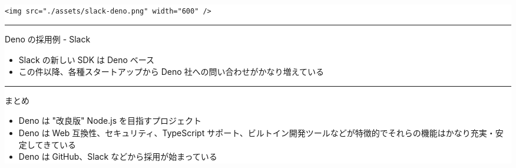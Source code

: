     <img src="./assets/slack-deno.png" width="600" />
  </a>
</p>

---
Deno の採用例 - Slack

- Slack の新しい SDK は Deno ベース
- この件以降、各種スタートアップから Deno 社への問い合わせがかなり増えている

---
まとめ

- Deno は "改良版" Node.js を目指すプロジェクト
- Deno は Web 互換性、セキュリティ、TypeScript サポート、ビルトイン開発ツールなどが特徴的でそれらの機能はかなり充実・安定してきている
- Deno は GitHub、Slack などから採用が始まっている

